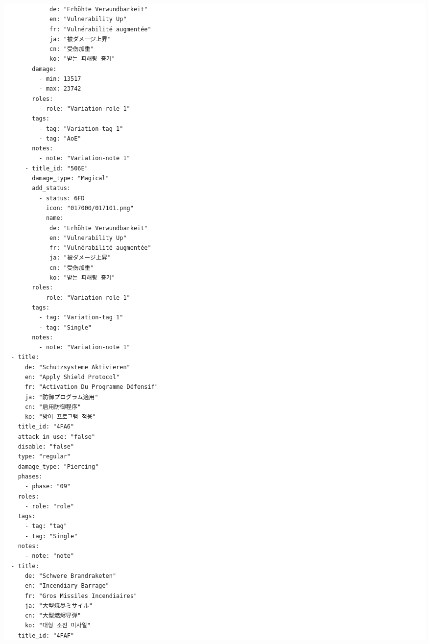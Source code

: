                  de: "Erhöhte Verwundbarkeit"
                 en: "Vulnerability Up"
                 fr: "Vulnérabilité augmentée"
                 ja: "被ダメージ上昇"
                 cn: "受伤加重"
                 ko: "받는 피해량 증가"
            damage:
              - min: 13517
              - max: 23742
            roles:
              - role: "Variation-role 1"
            tags:
              - tag: "Variation-tag 1"
              - tag: "AoE"
            notes:
              - note: "Variation-note 1"
          - title_id: "506E"
            damage_type: "Magical"
            add_status:
              - status: 6FD
                icon: "017000/017101.png"
                name:
                 de: "Erhöhte Verwundbarkeit"
                 en: "Vulnerability Up"
                 fr: "Vulnérabilité augmentée"
                 ja: "被ダメージ上昇"
                 cn: "受伤加重"
                 ko: "받는 피해량 증가"
            roles:
              - role: "Variation-role 1"
            tags:
              - tag: "Variation-tag 1"
              - tag: "Single"
            notes:
              - note: "Variation-note 1"
      - title:
          de: "Schutzsysteme Aktivieren"
          en: "Apply Shield Protocol"
          fr: "Activation Du Programme Défensif"
          ja: "防御プログラム適用"
          cn: "启用防御程序"
          ko: "방어 프로그램 적용"
        title_id: "4FA6"
        attack_in_use: "false"
        disable: "false"
        type: "regular"
        damage_type: "Piercing"
        phases:
          - phase: "09"
        roles:
          - role: "role"
        tags:
          - tag: "tag"
          - tag: "Single"
        notes:
          - note: "note"
      - title:
          de: "Schwere Brandraketen"
          en: "Incendiary Barrage"
          fr: "Gros Missiles Incendiaires"
          ja: "大型焼尽ミサイル"
          cn: "大型燃烬导弹"
          ko: "대형 소진 미사일"
        title_id: "4FAF"
